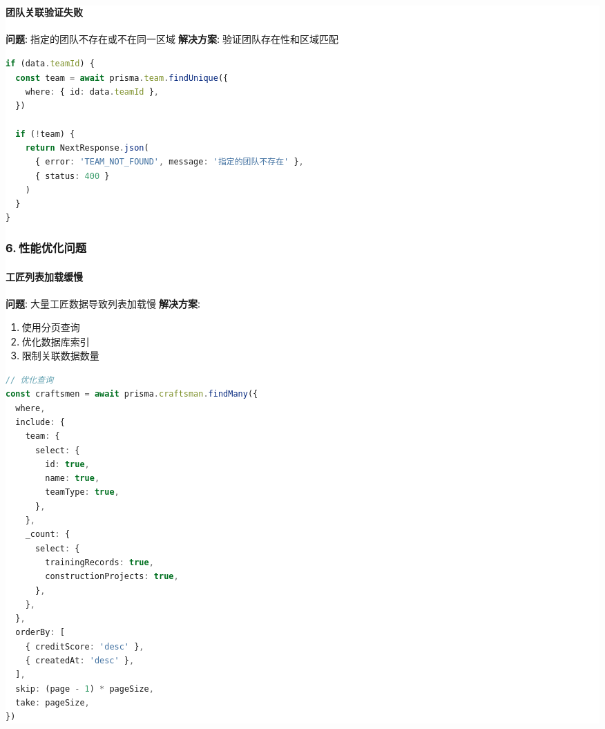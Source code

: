 #### 团队关联验证失败
**问题**: 指定的团队不存在或不在同一区域
**解决方案**: 验证团队存在性和区域匹配
```typescript
if (data.teamId) {
  const team = await prisma.team.findUnique({
    where: { id: data.teamId },
  })

  if (!team) {
    return NextResponse.json(
      { error: 'TEAM_NOT_FOUND', message: '指定的团队不存在' },
      { status: 400 }
    )
  }
}
```

### 6. 性能优化问题

#### 工匠列表加载缓慢
**问题**: 大量工匠数据导致列表加载慢
**解决方案**: 
1. 使用分页查询
2. 优化数据库索引
3. 限制关联数据数量

```typescript
// 优化查询
const craftsmen = await prisma.craftsman.findMany({
  where,
  include: {
    team: {
      select: {
        id: true,
        name: true,
        teamType: true,
      },
    },
    _count: {
      select: {
        trainingRecords: true,
        constructionProjects: true,
      },
    },
  },
  orderBy: [
    { creditScore: 'desc' },
    { createdAt: 'desc' },
  ],
  skip: (page - 1) * pageSize,
  take: pageSize,
})
```
